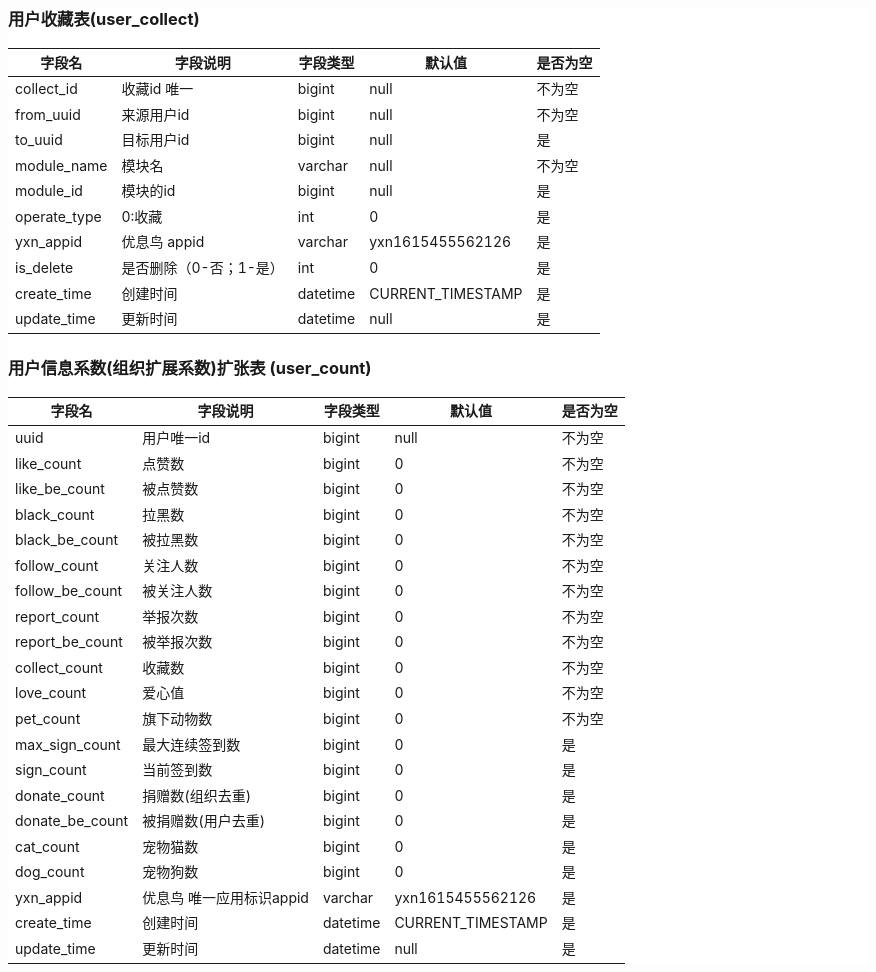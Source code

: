 ### 用户收藏表(user_collect)
| 字段名 | 字段说明 | 字段类型 | 默认值 | 是否为空 |
|------ |------ |------ |------ |------ |
|collect_id |收藏id 唯一 |bigint |null |不为空 |
|from_uuid |来源用户id |bigint |null |不为空 |
|to_uuid |目标用户id |bigint |null |是 |
|module_name |模块名 |varchar |null |不为空 |
|module_id |模块的id |bigint |null |是 |
|operate_type |0:收藏 |int |0 |是 |
|yxn_appid |优息鸟 appid |varchar |yxn1615455562126 |是 |
|is_delete |是否删除（0-否；1-是） |int |0 |是 |
|create_time |创建时间 |datetime |CURRENT_TIMESTAMP |是 |
|update_time |更新时间 |datetime |null |是 |

### 用户信息系数(组织扩展系数)扩张表 (user_count)
| 字段名 | 字段说明 | 字段类型 | 默认值 | 是否为空 |
|------ |------ |------ |------ |------ |
|uuid |用户唯一id  |bigint |null |不为空 |
|like_count |点赞数 |bigint |0 |不为空 |
|like_be_count |被点赞数 |bigint |0 |不为空 |
|black_count |拉黑数 |bigint |0 |不为空 |
|black_be_count |被拉黑数 |bigint |0 |不为空 |
|follow_count |关注人数 |bigint |0 |不为空 |
|follow_be_count |被关注人数 |bigint |0 |不为空 |
|report_count |举报次数 |bigint |0 |不为空 |
|report_be_count |被举报次数 |bigint |0 |不为空 |
|collect_count |收藏数 |bigint |0 |不为空 |
|love_count |爱心值 |bigint |0 |不为空 |
|pet_count |旗下动物数 |bigint |0 |不为空 |
|max_sign_count |最大连续签到数 |bigint |0 |是 |
|sign_count |当前签到数 |bigint |0 |是 |
|donate_count |捐赠数(组织去重) |bigint |0 |是 |
|donate_be_count |被捐赠数(用户去重) |bigint |0 |是 |
|cat_count |宠物猫数 |bigint |0 |是 |
|dog_count |宠物狗数 |bigint |0 |是 |
|yxn_appid |优息鸟 唯一应用标识appid |varchar |yxn1615455562126 |是 |
|create_time |创建时间 |datetime |CURRENT_TIMESTAMP |是 |
|update_time |更新时间 |datetime |null |是 |
